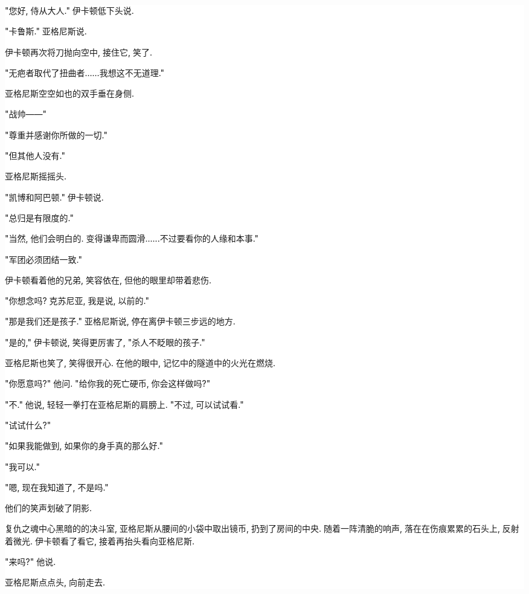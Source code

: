"您好, 侍从大人." 伊卡顿低下头说.

"卡鲁斯." 亚格尼斯说.

伊卡顿再次将刀抛向空中, 接住它, 笑了.

"无疤者取代了扭曲者……我想这不无道理."

亚格尼斯空空如也的双手垂在身侧.

"战帅——"

"尊重并感谢你所做的一切."

"但其他人没有."

亚格尼斯摇摇头.

"凯博和阿巴顿." 伊卡顿说.

"总归是有限度的."

"当然, 他们会明白的. 变得谦卑而圆滑......不过要看你的人缘和本事."

"军团必须团结一致."

伊卡顿看着他的兄弟, 笑容依在, 但他的眼里却带着悲伤.

"你想念吗? 克苏尼亚, 我是说, 以前的."

"那是我们还是孩子." 亚格尼斯说, 停在离伊卡顿三步远的地方.

"是的," 伊卡顿说, 笑得更厉害了, "杀人不眨眼的孩子."

亚格尼斯也笑了, 笑得很开心. 在他的眼中, 记忆中的隧道中的火光在燃烧.

"你愿意吗?" 他问. "给你我的死亡硬币, 你会这样做吗?"

"不." 他说, 轻轻一拳打在亚格尼斯的肩膀上. "不过, 可以试试看."

"试试什么?"

"如果我能做到, 如果你的身手真的那么好."

"我可以."

"嗯, 现在我知道了, 不是吗."

他们的笑声划破了阴影.

复仇之魂中心黑暗的的决斗室, 亚格尼斯从腰间的小袋中取出镜币, 扔到了房间的中央. 随着一阵清脆的响声, 落在在伤痕累累的石头上, 反射着微光. 伊卡顿看了看它, 接着再抬头看向亚格尼斯.

"来吗?" 他说.

亚格尼斯点点头, 向前走去.

